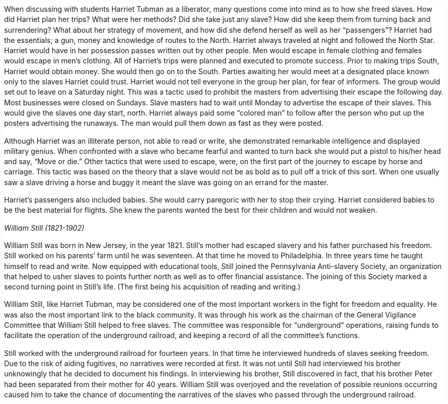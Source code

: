   When discussing with students Harriet Tubman as a liberator, many questions come into mind as to how she freed slaves. How did Harriet plan her trips? What were her methods? Did she take just any slave? How did she keep them from turning back and surrendering? What about her strategy of movement, and how did she defend herself as well as her “passengers”? Harriet had the essentials; a gun, money and knowledge of routes to the North. Harriet always traveled at night and followed the North Star. Harriet would have in her possession passes written out by other people. Men would escape in female clothing and females would escape in men’s clothing. All of Harriet’s trips were planned and executed to promote success. Prior to making trips South, Harriet would obtain money. She would then go on to the South. Parties awaiting her would meet at a designated place known only to the slaves Harriet could trust. Harriet would not tell everyone in the group her plan, for fear of informers. The group would set out to leave on a Saturday night. This was a tactic used to prohibit the masters from advertising their escape the following day. Most businesses were closed on Sundays. Slave masters had to wait until Monday to advertise the escape of their slaves. This would give the slaves one day start, north. Harriet always paid some “colored man” to follow after the person who put up the posters advertising the runaways. The man would pull them down as fast as they were posted.
 </p>
 <p>
  Although Harriet was an illiterate person, not able to read or write, she demonstrated remarkable intelligence and displayed military genius. When confronted with a slave who became fearful and wanted to turn back she would put a pistol to his/her head and say, “Move or die.” Other tactics that were used to escape, were, on the first part of the journey to escape by horse and carriage. This tactic was based on the theory that a slave would not be as bold as to pull off a trick of this sort. When one usually saw a slave driving a horse and buggy it meant the slave was going on an errand for the master.
 </p>
 <p>
  Harriet’s passengers also included babies. She would carry paregoric with her to stop their crying. Harriet considered babies to be the best material for flights. She knew the parents wanted the best for their children and would not weaken.
 </p>
<p>
  <i>
   William Still (1821-1902)
  </i>
 </p>
 <p>
  William Still was born in New Jersey, in the year 1821. Still’s mother had escaped slavery and his father purchased his freedom. Still worked on his parents’ farm until he was seventeen. At that time he moved to Philadelphia. In three years time he taught himself to read and write. Now equipped with educational tools, Still joined the Pennsylvania Anti-slavery Society, an organization that helped to usher slaves to points further north as well as to offer financial assistance. The joining of this Society marked a second turning point in Still’s life. (The first being his acquisition of reading and writing.)
 </p>
 <p>
  William Still, like Harriet Tubman, may be considered one of the most important workers in the fight for freedom and equality. He was also the most important link to the black community. It was through his work as the chairman of the General Vigilance Committee that William Still helped to free slaves. The committee was responsible for “underground” operations, raising funds to facilitate the operation of the underground railroad, and keeping a record of all the committee’s functions.
 </p>
 <p>
  Still worked with the underground railroad for fourteen years. In that time he interviewed hundreds of slaves seeking freedom. Due to the risk of aiding fugitives, no narratives were recorded at first. It was not until Still had interviewed his brother unknowingly that he decided to document his findings. In interviewing his brother, Still discovered in fact, that his brother Peter had been separated from their mother for 40 years. William Still was overjoyed and the revelation of possible reunions occurring caused him to take the chance of documenting the narratives of the slaves who passed through the underground railroad.
 </p>
<blockquote>
  <font size="-1">